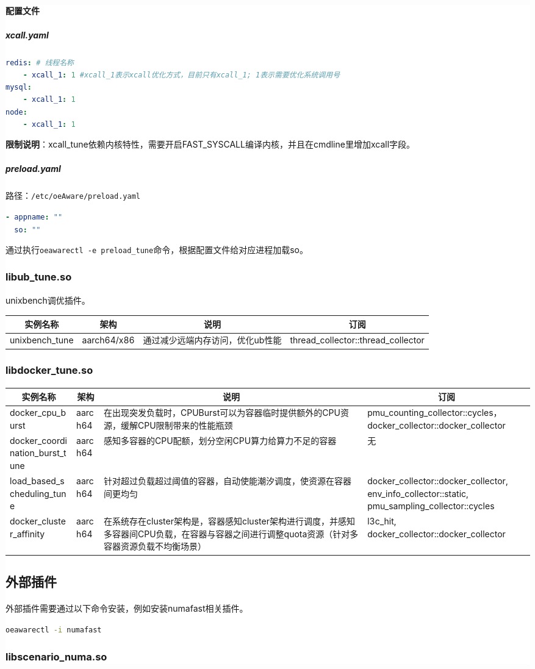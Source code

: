 #### 配置文件

##### xcall.yaml

``` yaml
redis: # 线程名称
    - xcall_1: 1 #xcall_1表示xcall优化方式，目前只有xcall_1; 1表示需要优化系统调用号
mysql:
    - xcall_1: 1
node:
    - xcall_1: 1
```

**限制说明**：xcall_tune依赖内核特性，需要开启FAST_SYSCALL编译内核，并且在cmdline里增加xcall字段。

##### preload.yaml

路径：`/etc/oeAware/preload.yaml`

```yaml
- appname: ""
  so: ""
```

通过执行`oeawarectl -e preload_tune`命令，根据配置文件给对应进程加载so。

### libub_tune.so

unixbench调优插件。

| 实例名称 | 架构 | 说明 | 订阅 |
| --- | --- | --- | --- |
| unixbench_tune | aarch64/x86 | 通过减少远端内存访问，优化ub性能 | thread_collector::thread_collector |

### libdocker_tune.so

| 实例名称 | 架构 | 说明 | 订阅 |
| --- | --- | --- | --- |
| docker_cpu_burst | aarch64 | 在出现突发负载时，CPUBurst可以为容器临时提供额外的CPU资源，缓解CPU限制带来的性能瓶颈 | pmu_counting_collector::cycles，docker_collector::docker_collector |
| docker_coordination_burst_tune | aarch64 | 感知多容器的CPU配额，划分空闲CPU算力给算力不足的容器  | 无 |
| load_based_scheduling_tune | aarch64 | 针对超过负载超过阈值的容器，自动使能潮汐调度，使资源在容器间更均匀 | docker_collector::docker_collector, env_info_collector::static, pmu_sampling_collector::cycles |
| docker_cluster_affinity | aarch64 | 在系统存在cluster架构是，容器感知cluster架构进行调度，并感知多容器间CPU负载，在容器与容器之间进行调整quota资源（针对多容器资源负载不均衡场景） | l3c_hit, docker_collector::docker_collector |

## 外部插件

外部插件需要通过以下命令安装，例如安装numafast相关插件。

```sh
oeawarectl -i numafast
```

### libscenario_numa.so
